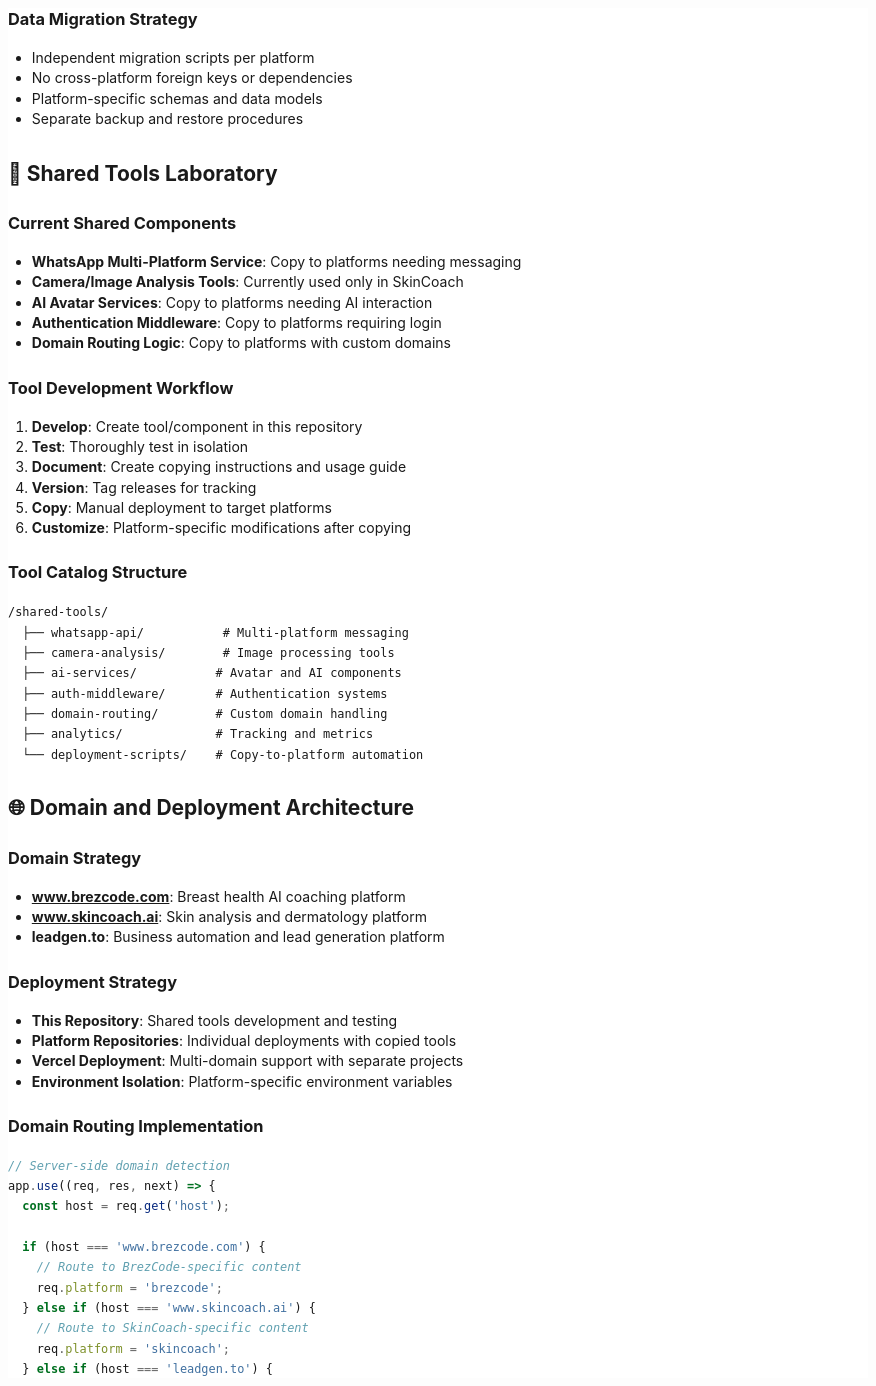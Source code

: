 ### Data Migration Strategy
- Independent migration scripts per platform
- No cross-platform foreign keys or dependencies
- Platform-specific schemas and data models
- Separate backup and restore procedures

## 🔧 Shared Tools Laboratory

### Current Shared Components
- **WhatsApp Multi-Platform Service**: Copy to platforms needing messaging
- **Camera/Image Analysis Tools**: Currently used only in SkinCoach
- **AI Avatar Services**: Copy to platforms needing AI interaction
- **Authentication Middleware**: Copy to platforms requiring login
- **Domain Routing Logic**: Copy to platforms with custom domains

### Tool Development Workflow
1. **Develop**: Create tool/component in this repository
2. **Test**: Thoroughly test in isolation
3. **Document**: Create copying instructions and usage guide
4. **Version**: Tag releases for tracking
5. **Copy**: Manual deployment to target platforms
6. **Customize**: Platform-specific modifications after copying

### Tool Catalog Structure
```
/shared-tools/
  ├── whatsapp-api/           # Multi-platform messaging
  ├── camera-analysis/        # Image processing tools
  ├── ai-services/           # Avatar and AI components
  ├── auth-middleware/       # Authentication systems
  ├── domain-routing/        # Custom domain handling
  ├── analytics/             # Tracking and metrics
  └── deployment-scripts/    # Copy-to-platform automation
```

## 🌐 Domain and Deployment Architecture

### Domain Strategy
- **www.brezcode.com**: Breast health AI coaching platform
- **www.skincoach.ai**: Skin analysis and dermatology platform
- **leadgen.to**: Business automation and lead generation platform

### Deployment Strategy
- **This Repository**: Shared tools development and testing
- **Platform Repositories**: Individual deployments with copied tools
- **Vercel Deployment**: Multi-domain support with separate projects
- **Environment Isolation**: Platform-specific environment variables

### Domain Routing Implementation
```typescript
// Server-side domain detection
app.use((req, res, next) => {
  const host = req.get('host');
  
  if (host === 'www.brezcode.com') {
    // Route to BrezCode-specific content
    req.platform = 'brezcode';
  } else if (host === 'www.skincoach.ai') {
    // Route to SkinCoach-specific content
    req.platform = 'skincoach';
  } else if (host === 'leadgen.to') {
```